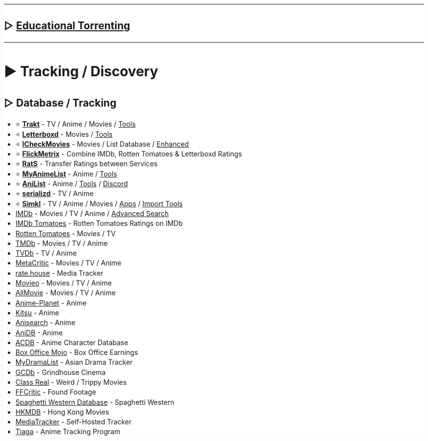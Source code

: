 ***

## ▷ [Educational Torrenting](https://www.reddit.com/r/FREEMEDIAHECKYEAH/wiki/edu#wiki_.25B7_torrenting)

***

# ► Tracking / Discovery

## ▷ Database / Tracking

* ⭐ **[Trakt](https://trakt.tv/)** - TV / Anime / Movies / [Tools](https://www.reddit.com/r/FREEMEDIAHECKYEAH/wiki/storage#wiki_trakt_tools)
* ⭐ **[Letterboxd](https://letterboxd.com/)** - Movies / [Tools](https://www.reddit.com/r/FREEMEDIAHECKYEAH/wiki/storage#wiki_letterboxd_tools)
* ⭐ **[ICheckMovies](https://www.icheckmovies.com/)** - Movies / List Database / [Enhanced](https://greasyfork.org/en/scripts/11541-icheckmovies-enhanced)
* ⭐ **[FlickMetrix](https://flickmetrix.com/)** - Combine IMDb, Rotten Tomatoes & Letterboxd Ratings
* ⭐ **[RatS](https://github.com/StegSchreck/RatS)** - Transfer Ratings between Services
* ⭐ **[MyAnimeList](https://myanimelist.net/)** - Anime / [Tools](https://www.reddit.com/r/FREEMEDIAHECKYEAH/wiki/storage#wiki_myanimelist_tools)
* ⭐ **[AniList](https://anilist.co/)** - Anime / [Tools](https://www.reddit.com/r/FREEMEDIAHECKYEAH/wiki/storage#wiki_anilist_tools) / [Discord](https://discord.com/invite/TF428cr)
* ⭐ **[serializd](https://www.serializd.com/)** - TV / Anime
* ⭐ **[Simkl](https://simkl.com/)** - TV / Anime / Movies / [Apps](https://simkl.com/apps/) / [Import Tools](https://simkl.com/apps/import/)
* [IMDb](https://www.imdb.com/) - Movies / TV / Anime / [Advanced Search](https://www.imdb.com/search/)
* [IMDb Tomatoes](https://greasyfork.org/en/scripts/15222-imdb-tomatoes) - Rotten Tomatoes Ratings on IMDb
* [Rotten Tomatoes](https://www.rottentomatoes.com/) - Movies / TV
* [TMDb](https://www.themoviedb.org/) - Movies / TV / Anime
* [TVDb](https://www.thetvdb.com/) - TV / Anime
* [MetaCritic](https://www.metacritic.com/) - Movies / TV / Anime
* [rate.house](https://rate.house/) - Media Tracker
* [Movieo](https://movieo.me/) - Movies / TV / Anime
* [AllMovie](https://www.allmovie.com/) - Movies / TV / Anime
* [Anime-Planet](https://www.anime-planet.com/) - Anime
* [Kitsu](https://kitsu.io/) - Anime
* [Anisearch](https://www.anisearch.com/) - Anime
* [AniDB](https://anidb.net/) - Anime
* [ACDB](https://www.animecharactersdatabase.com/) - Anime Character Database
* [Box Office Mojo](https://www.boxofficemojo.com/) - Box Office Earnings
* [MyDramaList](https://mydramalist.com/) - Asian Drama Tracker
* [GCDb](https://www.grindhousedatabase.com/) - Grindhouse Cinema
* [Class Real](https://www.classreal.com/) - Weird / Trippy Movies
* [FFCritic](https://foundfootagecritic.com/) - Found Footage
* [Spaghetti Western Database](https://www.spaghetti-western.net/index.php/Main_Page) - Spaghetti Western
* [HKMDB](https://hkmdb.com/db/index.php) - Hong Kong Movies
* [MediaTracker](https://github.com/bonukai/MediaTracker) - Self-Hosted Tracker
* [Tiaga](https://taiga.moe/) - Anime Tracking Program
